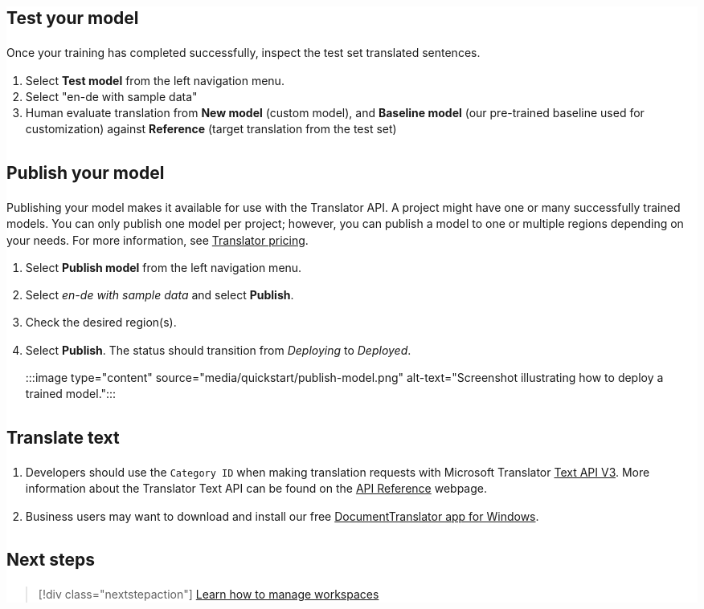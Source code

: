 ## Test your model

Once your training has completed successfully, inspect the test set translated sentences.

1. Select **Test model** from the left navigation menu.
2. Select "en-de with sample data"
3. Human evaluate translation from **New model** (custom model), and **Baseline model** (our pre-trained baseline used for customization) against **Reference** (target translation from the test set)

## Publish your model

Publishing your model makes it available for use with the Translator API. A project might have one or many successfully trained models. You can only publish one model per project; however, you can publish a model to one or multiple regions depending on your needs. For more information, see [Translator pricing](https://azure.microsoft.com/pricing/details/cognitive-services/translator/#pricing).

1. Select **Publish model** from the left navigation menu.

1. Select *en-de with sample data* and select **Publish**.

1. Check the desired region(s).

1. Select **Publish**. The status should transition from _Deploying_ to _Deployed_.

   :::image type="content" source="media/quickstart/publish-model.png" alt-text="Screenshot illustrating how to deploy a trained model.":::

## Translate text

1. Developers should use the `Category ID` when making translation requests with Microsoft Translator [Text API V3](../reference/v3-0-translate.md?tabs=curl). More information about the Translator Text API can be found on the [API Reference](../reference/v3-0-reference.md) webpage.

1. Business users may want to download and install our free [DocumentTranslator app for Windows](https://github.com/MicrosoftTranslator/DocumentTranslation/releases).

## Next steps

> [!div class="nextstepaction"]
> [Learn how to manage workspaces](how-to/create-manage-workspace.md)

